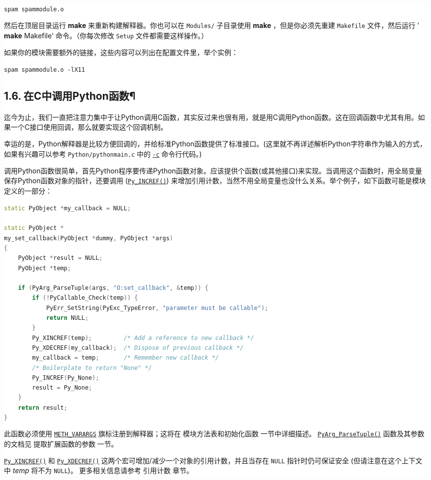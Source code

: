 ~~~
spam spammodule.o
~~~

然后在顶层目录运行 **make** 来重新构建解释器。你也可以在 `Modules/` 子目录使用 **make** ，但是你必须先重建 `Makefile` 文件，然后运行 ' **make** Makefile' 命令。（你每次修改 `Setup` 文件都需要这样操作。）

如果你的模块需要额外的链接，这些内容可以列出在配置文件里，举个实例：

    
    
~~~
spam spammodule.o -lX11
~~~

## 1.6. 在C中调用Python函数¶

迄今为止，我们一直把注意力集中于让Python调用C函数，其实反过来也很有用，就是用C调用Python函数。这在回调函数中尤其有用。如果一个C接口使用回调，那么就要实现这个回调机制。

幸运的是，Python解释器是比较方便回调的，并给标准Python函数提供了标准接口。(这里就不再详述解析Python字符串作为输入的方式，如果有兴趣可以参考 `Python/pythonmain.c` 中的 [`-c`](1.%20命令行与环境.md#cmdoption-c) 命令行代码。)

调用Python函数很简单，首先Python程序要传递Python函数对象。应该提供个函数(或其他接口)来实现。当调用这个函数时，用全局变量保存Python函数对象的指针，还要调用 ([`Py_INCREF()`](refcounting.md#c.Py_INCREF "Py_INCREF")) 来增加引用计数，当然不用全局变量也没什么关系。举个例子，如下函数可能是模块定义的一部分：

    
    
~~~cpp
static PyObject *my_callback = NULL;

static PyObject *
my_set_callback(PyObject *dummy, PyObject *args)
{
    PyObject *result = NULL;
    PyObject *temp;

    if (PyArg_ParseTuple(args, "O:set_callback", &temp)) {
        if (!PyCallable_Check(temp)) {
            PyErr_SetString(PyExc_TypeError, "parameter must be callable");
            return NULL;
        }
        Py_XINCREF(temp);         /* Add a reference to new callback */
        Py_XDECREF(my_callback);  /* Dispose of previous callback */
        my_callback = temp;       /* Remember new callback */
        /* Boilerplate to return "None" */
        Py_INCREF(Py_None);
        result = Py_None;
    }
    return result;
}
~~~

此函数必须使用 [`METH_VARARGS`](structures.md#c.METH_VARARGS "METH_VARARGS") 旗标注册到解释器；这将在 模块方法表和初始化函数 一节中详细描述。 [`PyArg_ParseTuple()`](arg.md#c.PyArg_ParseTuple "PyArg_ParseTuple") 函数及其参数的文档见 提取扩展函数的参数 一节。

[`Py_XINCREF()`](refcounting.md#c.Py_XINCREF "Py_XINCREF") 和 [`Py_XDECREF()`](refcounting.md#c.Py_XDECREF "Py_XDECREF") 这两个宏可增加/减少一个对象的引用计数，并且当存在 `NULL` 指针时仍可保证安全 (但请注意在这个上下文中 _temp_ 将不为 `NULL`)。 更多相关信息请参考 引用计数 章节。
